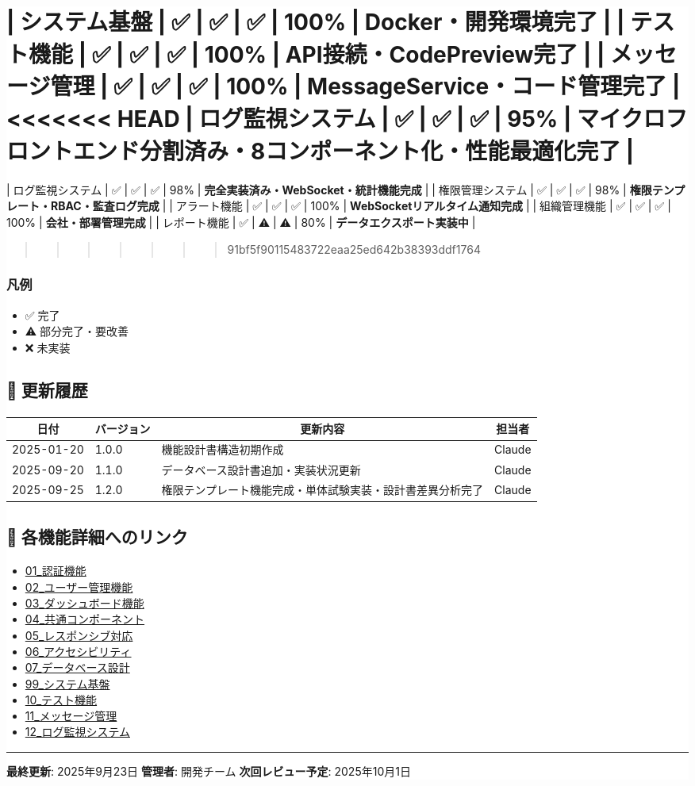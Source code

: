| システム基盤 | ✅ | ✅ | ✅ | 100% | Docker・開発環境完了 |
| テスト機能 | ✅ | ✅ | ✅ | 100% | API接続・CodePreview完了 |
| メッセージ管理 | ✅ | ✅ | ✅ | 100% | MessageService・コード管理完了 |
<<<<<<< HEAD
| ログ監視システム | ✅ | ✅ | ✅ | 95% | **マイクロフロントエンド分割済み・8コンポーネント化・性能最適化完了** |
=======
| ログ監視システム | ✅ | ✅ | ✅ | 98% | **完全実装済み・WebSocket・統計機能完成** |
| 権限管理システム | ✅ | ✅ | ✅ | 98% | **権限テンプレート・RBAC・監査ログ完成** |
| アラート機能 | ✅ | ✅ | ✅ | 100% | **WebSocketリアルタイム通知完成** |
| 組織管理機能 | ✅ | ✅ | ✅ | 100% | **会社・部署管理完成** |
| レポート機能 | ✅ | ⚠️ | ⚠️ | 80% | **データエクスポート実装中** |
>>>>>>> 91bf5f90115483722eaa25ed642b38393ddf1764

### 凡例
- ✅ 完了
- ⚠️ 部分完了・要改善
- ❌ 未実装

## 🔄 更新履歴

| 日付 | バージョン | 更新内容 | 担当者 |
|------|------------|----------|--------|
| 2025-01-20 | 1.0.0 | 機能設計書構造初期作成 | Claude |
| 2025-09-20 | 1.1.0 | データベース設計書追加・実装状況更新 | Claude |
| 2025-09-25 | 1.2.0 | 権限テンプレート機能完成・単体試験実装・設計書差異分析完了 | Claude |

## 📝 各機能詳細へのリンク

- [01_認証機能](./01_認証機能/)
- [02_ユーザー管理機能](./02_ユーザー管理機能/)
- [03_ダッシュボード機能](./03_ダッシュボード機能/)
- [04_共通コンポーネント](./04_共通コンポーネント/)
- [05_レスポンシブ対応](./05_レスポンシブ対応/)
- [06_アクセシビリティ](./06_アクセシビリティ/)
- [07_データベース設計](./07_データベース設計/)
- [99_システム基盤](./99_システム基盤/)
- [10_テスト機能](./10_テスト機能/)
- [11_メッセージ管理](./11_メッセージ管理/)
- [12_ログ監視システム](./12_ログ監視システム/)

---

**最終更新**: 2025年9月23日
**管理者**: 開発チーム
**次回レビュー予定**: 2025年10月1日
